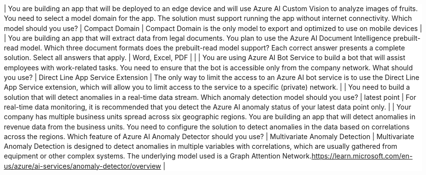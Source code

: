 | You are building an app that will be deployed to an edge device and will use Azure AI Custom Vision to analyze images of fruits. You need to select a model domain for the app. The solution must support running the app without internet connectivity. Which model should you use?                                                                                                                | Compact Domain                                           | Compact Domain is the only model to export and optimized to use on mobile devices                                                                                                                                                                                                                                                                                                                                                                                                                                                                                           |
| You are building an app that will extract data from legal documents. You plan to use the Azure AI Document Intelligence prebuilt-read model. Which three document formats does the prebuilt-read model support? Each correct answer presents a complete solution. Select all answers that apply.                                                                                                    | Word, Excel, PDF                                         |                                                                                                                                                                                                                                                                                                                                                                                                                                                                                                                                                                             |
| You are using Azure AI Bot Service to build a bot that will assist employees with work-related tasks. You need to ensure that the bot is accessible only from the company network. What should you use?                                                                                                                                                                                             | Direct Line App Service Extension                        | The only way to limit the access to an Azure AI bot service is to use the Direct Line App Service extension, which will allow you to limit access to the service to a specific (private) network.                                                                                                                                                                                                                                                                                                                                                                           |
| You need to build a solution that will detect anomalies in a real-time data stream. Which anomaly detection model should you use?                                                                                                                                                                                                                                                                   | latest point                                             | For real-time data monitoring, it is recommended that you detect the Azure AI anomaly status of your latest data point only.                                                                                                                                                                                                                                                                                                                                                                                                                                                |
| Your company has multiple business units spread across six geographic regions. You are building an app that will detect anomalies in revenue data from the business units. You need to configure the solution to detect anomalies in the data based on correlations across the regions. Which feature of Azure AI Anomaly Detector should you use?                                                  | Multivariate Anomaly Detection                           | Multivariate Anomaly Detection is designed to detect anomalies in multiple variables with correlations, which are usually gathered from equipment or other complex systems. The underlying model used is a Graph Attention Network.https://learn.microsoft.com/en-us/azure/ai-services/anomaly-detector/overview                                                                                                                                                                                                                                                            |
